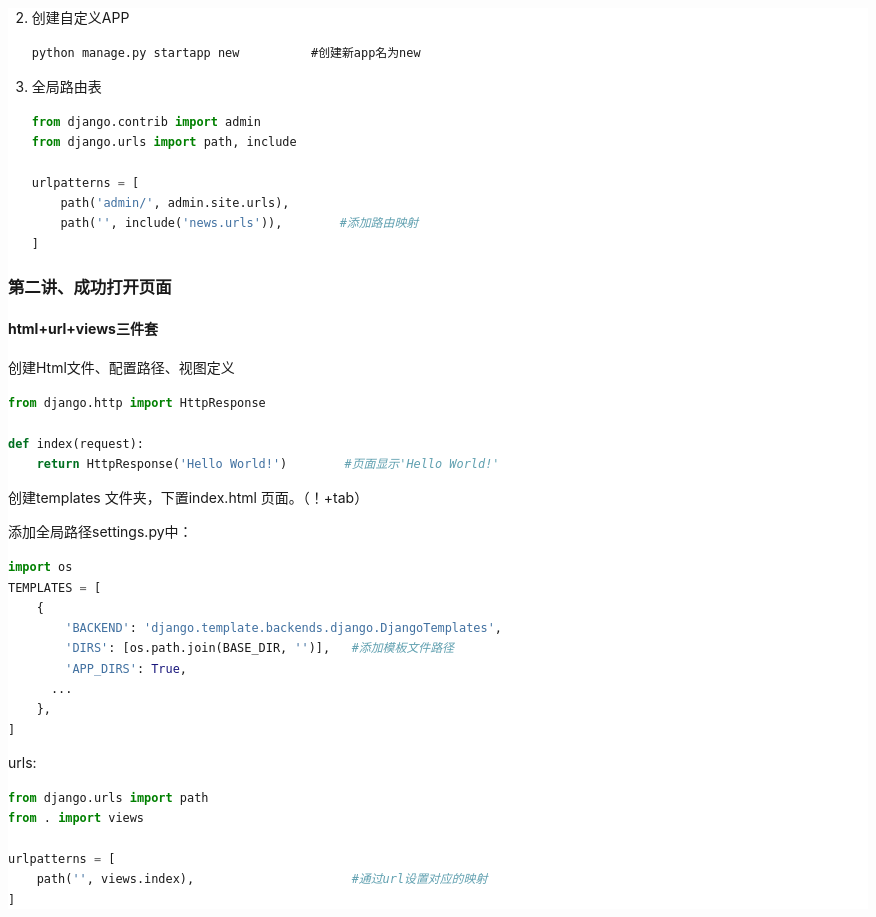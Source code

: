   2. 创建自定义APP

     ```cmd
     python manage.py startapp new			#创建新app名为new
     ```

  3. 全局路由表

     ```python
     from django.contrib import admin
     from django.urls import path, include
     
     urlpatterns = [
         path('admin/', admin.site.urls),
         path('', include('news.urls')),		#添加路由映射
     ]
     ```

### 第二讲、成功打开页面

#### html+url+views三件套

创建Html文件、配置路径、视图定义

```python
from django.http import HttpResponse

def index(request):
    return HttpResponse('Hello World!')		   #页面显示'Hello World!'
```

创建templates 文件夹，下置index.html 页面。（！+tab）

添加全局路径settings.py中：

```python
import os
TEMPLATES = [
    {
        'BACKEND': 'django.template.backends.django.DjangoTemplates',
        'DIRS': [os.path.join(BASE_DIR, '')],	#添加模板文件路径
        'APP_DIRS': True,
      ...
    },
]
```

urls:

```python
from django.urls import path
from . import views

urlpatterns = [
    path('', views.index),						#通过url设置对应的映射
]

```

